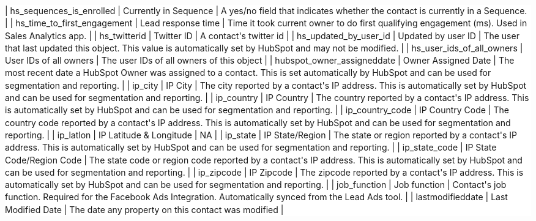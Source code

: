 | hs\_sequences\_is\_enrolled                               | Currently in Sequence                                       | A yes/no field that indicates whether the contact is currently in a Sequence.                                                                                                                                                                                                |
| hs\_time\_to\_first\_engagement                           | Lead response time                                          | Time it took current owner to do first qualifying engagement (ms). Used in Sales Analytics app.                                                                                                                                                                              |
| hs\_twitterid                                             | Twitter ID                                                  | A contact's twitter id                                                                                                                                                                                                                                                       |
| hs\_updated\_by\_user\_id                                 | Updated by user ID                                          | The user that last updated this object. This value is automatically set by HubSpot and may not be modified.                                                                                                                                                                  |
| hs\_user\_ids\_of\_all\_owners                            | User IDs of all owners                                      | The user IDs of all owners of this object                                                                                                                                                                                                                                    |
| hubspot\_owner\_assigneddate                              | Owner Assigned Date                                         | The most recent date a HubSpot Owner was assigned to a contact. This is set automatically by HubSpot and can be used for segmentation and reporting.                                                                                                                         |
| ip\_city                                                  | IP City                                                     | The city reported by a contact's IP address. This is automatically set by HubSpot and can be used for segmentation and reporting.                                                                                                                                            |
| ip\_country                                               | IP Country                                                  | The country reported by a contact's IP address. This is automatically set by HubSpot and can be used for segmentation and reporting.                                                                                                                                         |
| ip\_country\_code                                         | IP Country Code                                             | The country code reported by a contact's IP address. This is automatically set by HubSpot and can be used for segmentation and reporting.                                                                                                                                    |
| ip\_latlon                                                | IP Latitude & Longitude                                     | NA                                                                                                                                                                                                                                                                           |
| ip\_state                                                 | IP State/Region                                             | The state or region reported by a contact's IP address. This is automatically set by HubSpot and can be used for segmentation and reporting.                                                                                                                                 |
| ip\_state\_code                                           | IP State Code/Region Code                                   | The state code or region code reported by a contact's IP address. This is automatically set by HubSpot and can be used for segmentation and reporting.                                                                                                                       |
| ip\_zipcode                                               | IP Zipcode                                                  | The zipcode reported by a contact's IP address. This is automatically set by HubSpot and can be used for segmentation and reporting.                                                                                                                                         |
| job\_function                                             | Job function                                                | Contact's job function. Required for the Facebook Ads Integration. Automatically synced from the Lead Ads tool.                                                                                                                                                              |
| lastmodifieddate                                          | Last Modified Date                                          | The date any property on this contact was modified                                                                                                                                                                                                                           |